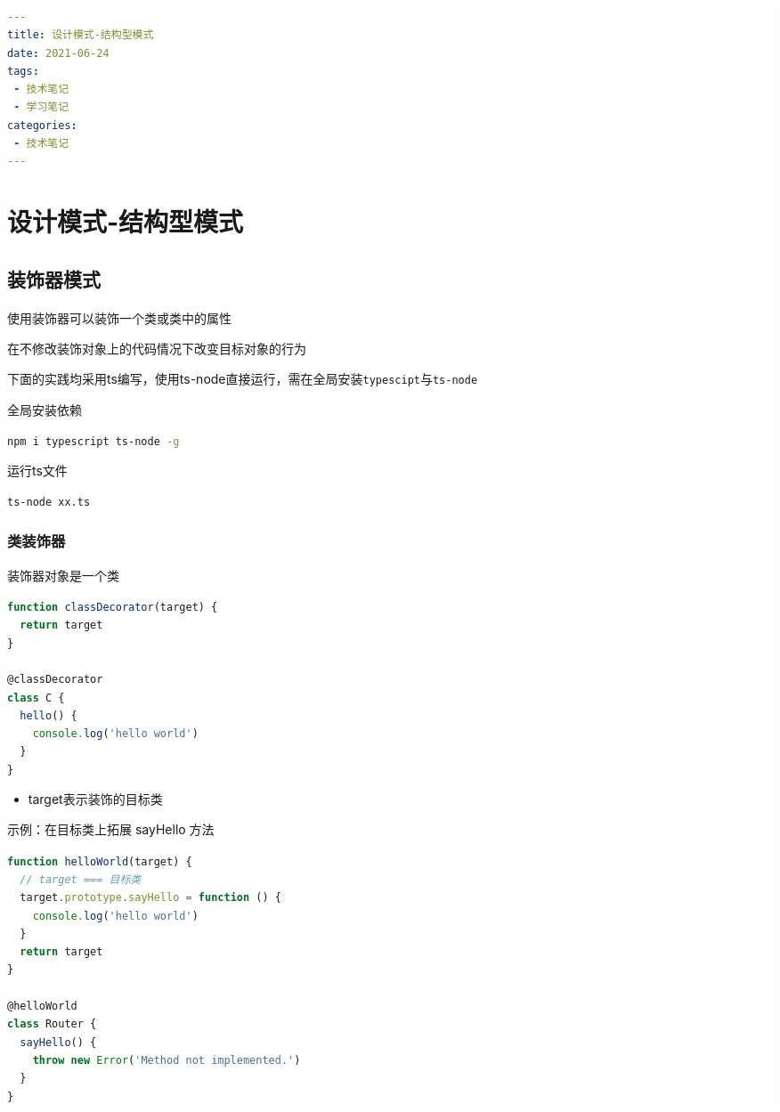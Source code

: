 ```yaml
---
title: 设计模式-结构型模式
date: 2021-06-24
tags:
 - 技术笔记
 - 学习笔记
categories:
 - 技术笔记
---
```

# 设计模式-结构型模式

## 装饰器模式
使用装饰器可以装饰一个类或类中的属性

在不修改装饰对象上的代码情况下改变目标对象的行为

下面的实践均采用ts编写，使用ts-node直接运行，需在全局安装`typescipt`与`ts-node`

全局安装依赖
```sh
npm i typescript ts-node -g
```

运行ts文件
```sh
ts-node xx.ts
```

### 类装饰器
装饰器对象是一个类

```ts
function classDecorator(target) {
  return target
}

@classDecorator
class C {
  hello() {
    console.log('hello world')
  }
}
```

* target表示装饰的目标类

示例：在目标类上拓展 sayHello 方法
```ts
function helloWorld(target) {
  // target === 目标类
  target.prototype.sayHello = function () {
    console.log('hello world')
  }
  return target
}

@helloWorld
class Router {
  sayHello() {
    throw new Error('Method not implemented.')
  }
}

```